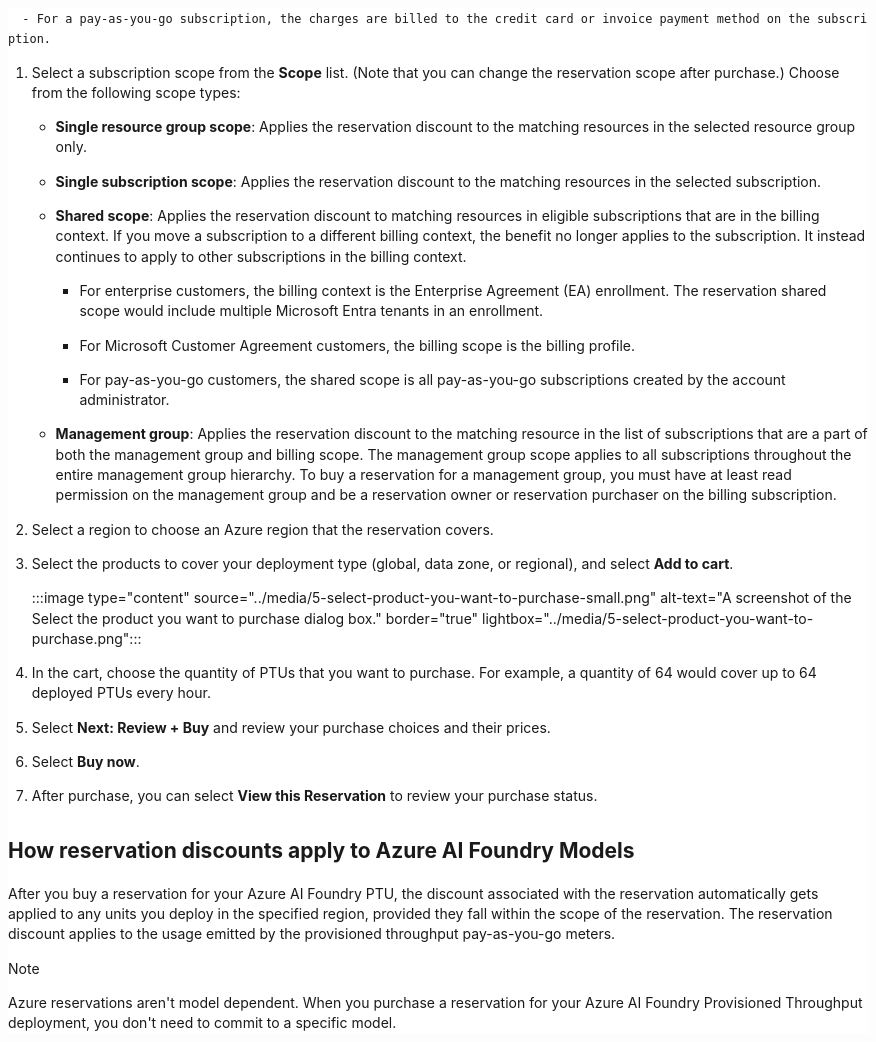       - For a pay-as-you-go subscription, the charges are billed to the credit card or invoice payment method on the subscription.

1. Select a subscription scope from the **Scope** list. (Note that you can change the reservation scope after purchase.) Choose from the following scope types:

   - **Single resource group scope**: Applies the reservation discount to the matching resources in the selected resource group only.

   - **Single subscription scope**: Applies the reservation discount to the matching resources in the selected subscription.

   - **Shared scope**: Applies the reservation discount to matching resources in eligible subscriptions that are in the billing context. If you move a subscription to a different billing context, the benefit no longer applies to the subscription. It instead continues to apply to other subscriptions in the billing context.

      - For enterprise customers, the billing context is the Enterprise Agreement (EA) enrollment. The reservation shared scope would include multiple Microsoft Entra tenants in an enrollment.

      - For Microsoft Customer Agreement customers, the billing scope is the billing profile.

      - For pay-as-you-go customers, the shared scope is all pay-as-you-go subscriptions created by the account administrator.

   - **Management group**: Applies the reservation discount to the matching resource in the list of subscriptions that are a part of both the management group and billing scope. The management group scope applies to all subscriptions throughout the entire management group hierarchy. To buy a reservation for a management group, you must have at least read permission on the management group and be a reservation owner or reservation purchaser on the billing subscription.

1. Select a region to choose an Azure region that the reservation covers.

1. Select the products to cover your deployment type (global, data zone, or regional), and select **Add to cart**.

   :::image type="content" source="../media/5-select-product-you-want-to-purchase-small.png" alt-text="A screenshot of the Select the product you want to purchase dialog box." border="true" lightbox="../media/5-select-product-you-want-to-purchase.png":::

1. In the cart, choose the quantity of PTUs that you want to purchase. For example, a quantity of 64 would cover up to 64 deployed PTUs every hour.

1. Select **Next: Review + Buy** and review your purchase choices and their prices.

1. Select **Buy now**.

1. After purchase, you can select **View this Reservation** to review your purchase status.

## How reservation discounts apply to Azure AI Foundry Models

After you buy a reservation for your Azure AI Foundry PTU, the discount associated with the reservation automatically gets applied to any units you deploy in the specified region, provided they fall within the scope of the reservation. The reservation discount applies to the usage emitted by the provisioned throughput pay-as-you-go meters.

> [!NOTE]
> Azure reservations aren't model dependent. When you purchase a reservation for your Azure AI Foundry Provisioned Throughput deployment, you don't need to commit to a specific model.
